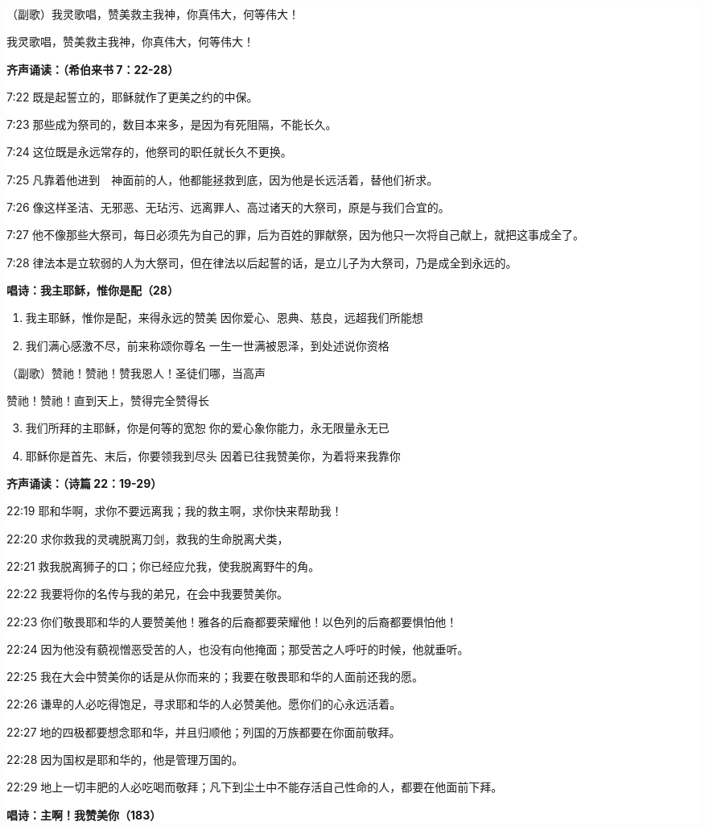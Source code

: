 （副歌）我灵歌唱，赞美救主我神，你真伟大，何等伟大！
  
我灵歌唱，赞美救主我神，你真伟大，何等伟大！

**齐声诵读：（希伯来书 7：22-28）**

7:22 既是起誓立的，耶稣就作了更美之约的中保。
  
7:23 那些成为祭司的，数目本来多，是因为有死阻隔，不能长久。
  
7:24 这位既是永远常存的，他祭司的职任就长久不更换。
  
7:25 凡靠着他进到　神面前的人，他都能拯救到底，因为他是长远活着，替他们祈求。
  
7:26 像这样圣洁、无邪恶、无玷污、远离罪人、高过诸天的大祭司，原是与我们合宜的。
  
7:27 他不像那些大祭司，每日必须先为自己的罪，后为百姓的罪献祭，因为他只一次将自己献上，就把这事成全了。
  
7:28 律法本是立软弱的人为大祭司，但在律法以后起誓的话，是立儿子为大祭司，乃是成全到永远的。

**唱诗：我主耶稣，惟你是配（28）**

<div id="c-5093" class="grandmp3">
  <audio src="https://t5.shwchurch.org/wp-content/uploads/2012/09/20120930000037690.mp3" controls false preload="none" autobuffer="false"></audio>
</div>

1. 我主耶稣，惟你是配，来得永远的赞美 因你爱心、恩典、慈良，远超我们所能想
  
2. 我们满心感激不尽，前来称颂你尊名 一生一世满被恩泽，到处述说你资格

（副歌）赞祂！赞祂！赞我恩人！圣徒们哪，当高声
  
赞祂！赞祂！直到天上，赞得完全赞得长

3. 我们所拜的主耶稣，你是何等的宽恕 你的爱心象你能力，永无限量永无已
  
4. 耶稣你是首先、末后，你要领我到尽头 因着已往我赞美你，为着将来我靠你

**齐声诵读：（诗篇 22：19-29）**

22:19 耶和华啊，求你不要远离我；我的救主啊，求你快来帮助我！
  
22:20 求你救我的灵魂脱离刀剑，救我的生命脱离犬类，
  
22:21 救我脱离狮子的口；你已经应允我，使我脱离野牛的角。
  
22:22 我要将你的名传与我的弟兄，在会中我要赞美你。
  
22:23 你们敬畏耶和华的人要赞美他！雅各的后裔都要荣耀他！以色列的后裔都要惧怕他！
  
22:24 因为他没有藐视憎恶受苦的人，也没有向他掩面；那受苦之人呼吁的时候，他就垂听。
  
22:25 我在大会中赞美你的话是从你而来的；我要在敬畏耶和华的人面前还我的愿。
  
22:26 谦卑的人必吃得饱足，寻求耶和华的人必赞美他。愿你们的心永远活着。
  
22:27 地的四极都要想念耶和华，并且归顺他；列国的万族都要在你面前敬拜。
  
22:28 因为国权是耶和华的，他是管理万国的。
  
22:29 地上一切丰肥的人必吃喝而敬拜；凡下到尘土中不能存活自己性命的人，都要在他面前下拜。

**唱诗：主啊！我赞美你（183）**
